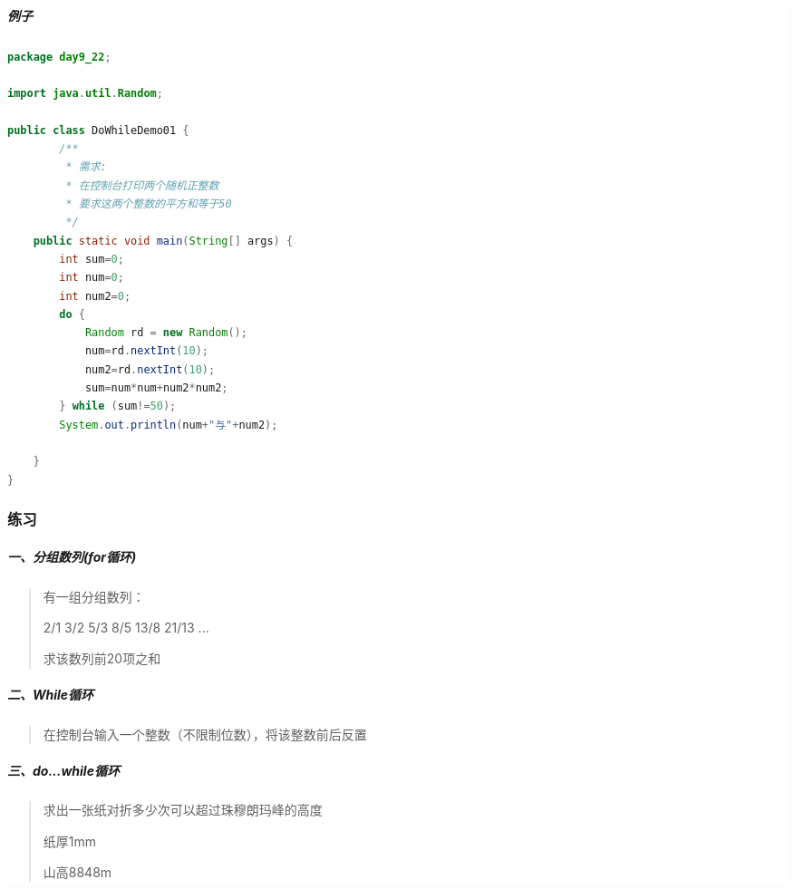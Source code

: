 ##### 例子

```java
package day9_22;

import java.util.Random;

public class DoWhileDemo01 {
		/**
		 * 需求:
		 * 在控制台打印两个随机正整数
		 * 要求这两个整数的平方和等于50
		 */
	public static void main(String[] args) {
		int sum=0;
		int num=0;
		int num2=0;
		do {
			Random rd = new Random();
			num=rd.nextInt(10);
			num2=rd.nextInt(10);	
			sum=num*num+num2*num2;
		} while (sum!=50);
		System.out.println(num+"与"+num2);
		
	}
}
```

### 练习

##### 一、分组数列(for循环)

> 有一组分组数列：
>
> 2/1 3/2 5/3 8/5 13/8 21/13 ...
>
> 求该数列前20项之和

##### 二、While循环

> 在控制台输入一个整数（不限制位数），将该整数前后反置

##### 三、do...while循环

> 求出一张纸对折多少次可以超过珠穆朗玛峰的高度
>
> 纸厚1mm
>
> 山高8848m

